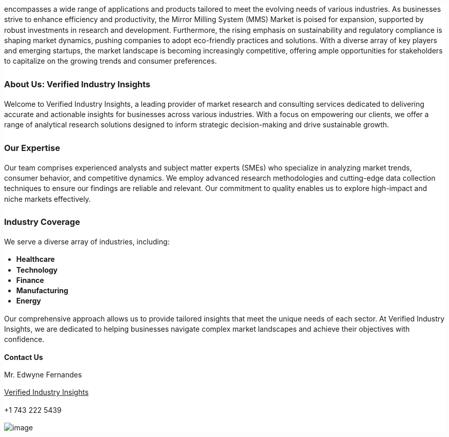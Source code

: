 encompasses a wide range of applications and products tailored to meet the evolving needs of various industries. As businesses strive to enhance efficiency and productivity, the Mirror Milling System (MMS) Market is poised for expansion, supported by robust investments in research and development. Furthermore, the rising emphasis on sustainability and regulatory compliance is shaping market dynamics, pushing companies to adopt eco-friendly practices and solutions. With a diverse array of key players and emerging startups, the market landscape is becoming increasingly competitive, offering ample opportunities for stakeholders to capitalize on the growing trends and consumer preferences.</p><h3>About Us: Verified Industry Insights</h3><p>Welcome to Verified Industry Insights, a leading provider of market research and consulting services dedicated to delivering accurate and actionable insights for businesses across various industries. With a focus on empowering our clients, we offer a range of analytical research solutions designed to inform strategic decision-making and drive sustainable growth.</p><h3>Our Expertise</h3><p>Our team comprises experienced analysts and subject matter experts (SMEs) who specialize in analyzing market trends, consumer behavior, and competitive dynamics. We employ advanced research methodologies and cutting-edge data collection techniques to ensure our findings are reliable and relevant. Our commitment to quality enables us to explore high-impact and niche markets effectively.</p><h3>Industry Coverage</h3><p>We serve a diverse array of industries, including:</p><ul><li><strong>Healthcare</strong></li><li><strong>Technology</strong></li><li><strong>Finance</strong></li><li><strong>Manufacturing</strong></li><li><strong>Energy</strong></li></ul><p>Our comprehensive approach allows us to provide tailored insights that meet the unique needs of each sector. At Verified Industry Insights, we are dedicated to helping businesses navigate complex market landscapes and achieve their objectives with confidence.</p><p><strong>Contact Us</strong></p><p>Mr. Edwyne Fernandes</p><p><a href="https://www.verifiedindustryinsights.com/">Verified Industry Insights</a></p><p>+1 743 222 5439</p>
![image](https://github.com/user-attachments/assets/56ec4ec1-5a47-446f-a176-14a71449fff0)
